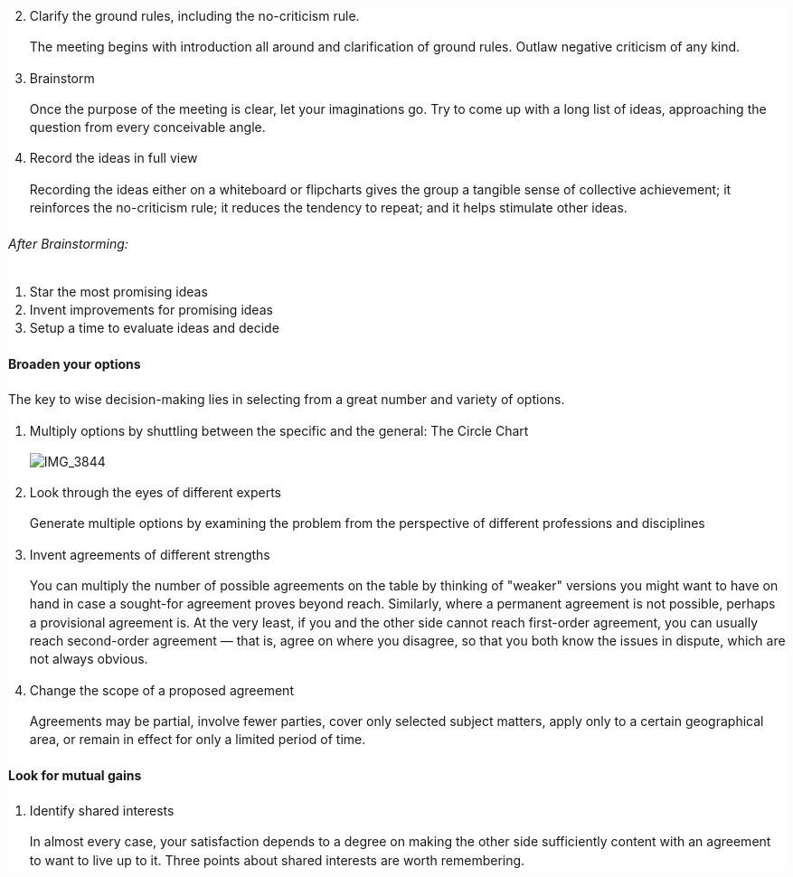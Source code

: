 2. Clarify the ground rules, including the no-criticism rule.

   The meeting begins with introduction all around and clarification of ground rules. Outlaw negative criticism of any kind.

3. Brainstorm

   Once the purpose of the meeting is clear, let your imaginations go. Try to come up with a long list of ideas, approaching the question from every conceivable angle.

4. Record the ideas in full view

   Recording the ideas either on a whiteboard or flipcharts gives the group a tangible sense of collective achievement; it reinforces the no-criticism rule; it reduces the tendency to repeat; and it helps stimulate other ideas.

###### After Brainstorming:

1. Star the most promising ideas
2. Invent improvements for promising ideas
3. Setup a time to evaluate ideas and decide



#### Broaden your options

The key to wise decision-making lies in selecting from a great number and variety of options.

1. Multiply options by shuttling between the specific and the general: The Circle Chart

   ![IMG_3844](/Users/Parth/Desktop/Notes/IMG_3844.jpg)

2. Look through the eyes of different experts

   Generate multiple options by examining the problem from the perspective of different professions and disciplines

3. Invent agreements of different strengths

   You can multiply the number of possible agreements on the table by thinking of "weaker" versions you might want to have on hand in case a sought-for agreement proves beyond reach. Similarly, where a permanent agreement is not possible, perhaps a provisional agreement is. At the very least, if you and the other side cannot reach first-order agreement, you can usually reach second-order agreement — that is, agree on where you disagree, so that you both know the issues in dispute, which are not always obvious. 

4. Change the scope of a proposed agreement

   Agreements may be partial, involve fewer parties, cover only selected subject matters, apply only to a certain geographical area, or remain in effect for only a limited period of time.



#### Look for mutual gains

1. Identify shared interests

   In almost every case, your satisfaction depends to a degree on making the other side sufficiently content with an agreement to want to live up to it. Three points about shared interests are worth remembering. 
